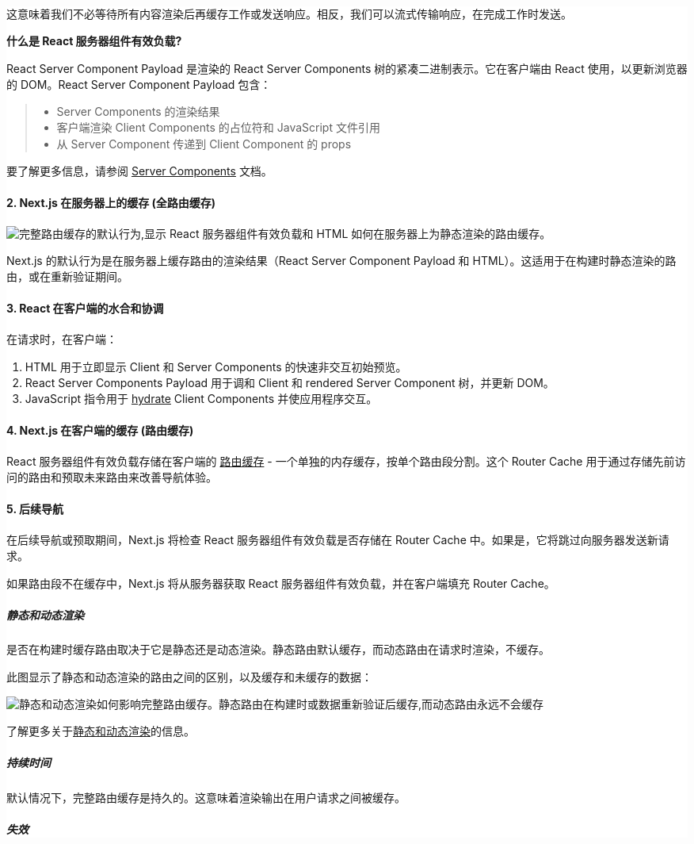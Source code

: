 这意味着我们不必等待所有内容渲染后再缓存工作或发送响应。相反，我们可以流式传输响应，在完成工作时发送。


**什么是 React 服务器组件有效负载?**

React Server Component Payload 是渲染的 React Server Components 树的紧凑二进制表示。它在客户端由 React 使用，以更新浏览器的 DOM。React Server Component Payload 包含：
 
> *   Server Components 的渲染结果
> *   客户端渲染 Client Components 的占位符和 JavaScript 文件引用
> *   从 Server Component 传递到 Client Component 的 props
> 
要了解更多信息，请参阅 [Server Components](https://nextjs.org/docs/app/building-your-application/rendering/server-components) 文档。

#### **2. Next.js 在服务器上的缓存 (全路由缓存)**

![完整路由缓存的默认行为,显示 React 服务器组件有效负载和 HTML 如何在服务器上为静态渲染的路由缓存。](https://nextjs.org/_next/image?url=%2Fdocs%2Flight%2Ffull-route-cache.png&w=3840&q=75)

Next.js 的默认行为是在服务器上缓存路由的渲染结果（React Server Component Payload 和 HTML）。这适用于在构建时静态渲染的路由，或在重新验证期间。

#### **3. React 在客户端的水合和协调**

在请求时，在客户端：

1.  HTML 用于立即显示 Client 和 Server Components 的快速非交互初始预览。
2.  React Server Components Payload 用于调和 Client 和 rendered Server Component 树，并更新 DOM。
3.  JavaScript 指令用于 [hydrate](https://react.dev/reference/react-dom/client/hydrateRoot) Client Components 并使应用程序交互。

#### **4. Next.js 在客户端的缓存 (路由缓存)**

React 服务器组件有效负载存储在客户端的 [路由缓存](about:blank#client-side-router-cache) - 一个单独的内存缓存，按单个路由段分割。这个 Router Cache 用于通过存储先前访问的路由和预取未来路由来改善导航体验。

#### **5. 后续导航**

在后续导航或预取期间，Next.js 将检查 React 服务器组件有效负载是否存储在 Router Cache 中。如果是，它将跳过向服务器发送新请求。

如果路由段不在缓存中，Next.js 将从服务器获取 React 服务器组件有效负载，并在客户端填充 Router Cache。

##### **静态和动态渲染**

是否在构建时缓存路由取决于它是静态还是动态渲染。静态路由默认缓存，而动态路由在请求时渲染，不缓存。

此图显示了静态和动态渲染的路由之间的区别，以及缓存和未缓存的数据：

![静态和动态渲染如何影响完整路由缓存。静态路由在构建时或数据重新验证后缓存,而动态路由永远不会缓存](https://nextjs.org/_next/image?url=%2Fdocs%2Flight%2Fstatic-and-dynamic-routes.png&w=3840&q=75)

了解更多关于[静态和动态渲染](https://nextjs.org/docs/app/building-your-application/rendering/server-components#server-rendering-strategies)的信息。

##### **持续时间**

默认情况下，完整路由缓存是持久的。这意味着渲染输出在用户请求之间被缓存。

##### **失效**
